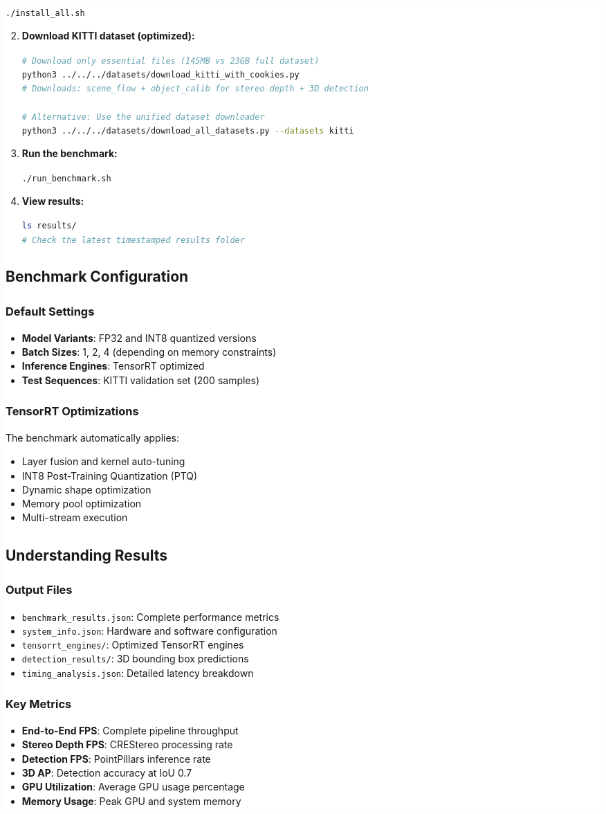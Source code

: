    ```bash
   ./install_all.sh
   ```

2. **Download KITTI dataset (optimized):**
   ```bash
   # Download only essential files (145MB vs 23GB full dataset)
   python3 ../../../datasets/download_kitti_with_cookies.py
   # Downloads: scene_flow + object_calib for stereo depth + 3D detection
   
   # Alternative: Use the unified dataset downloader
   python3 ../../../datasets/download_all_datasets.py --datasets kitti
   ```

3. **Run the benchmark:**
   ```bash
   ./run_benchmark.sh
   ```

4. **View results:**
   ```bash
   ls results/
   # Check the latest timestamped results folder
   ```

## Benchmark Configuration

### Default Settings
- **Model Variants**: FP32 and INT8 quantized versions
- **Batch Sizes**: 1, 2, 4 (depending on memory constraints)
- **Inference Engines**: TensorRT optimized
- **Test Sequences**: KITTI validation set (200 samples)

### TensorRT Optimizations
The benchmark automatically applies:
- Layer fusion and kernel auto-tuning
- INT8 Post-Training Quantization (PTQ)
- Dynamic shape optimization
- Memory pool optimization
- Multi-stream execution

## Understanding Results

### Output Files
- `benchmark_results.json`: Complete performance metrics
- `system_info.json`: Hardware and software configuration
- `tensorrt_engines/`: Optimized TensorRT engines
- `detection_results/`: 3D bounding box predictions
- `timing_analysis.json`: Detailed latency breakdown

### Key Metrics
- **End-to-End FPS**: Complete pipeline throughput
- **Stereo Depth FPS**: CREStereo processing rate
- **Detection FPS**: PointPillars inference rate
- **3D AP**: Detection accuracy at IoU 0.7
- **GPU Utilization**: Average GPU usage percentage
- **Memory Usage**: Peak GPU and system memory
